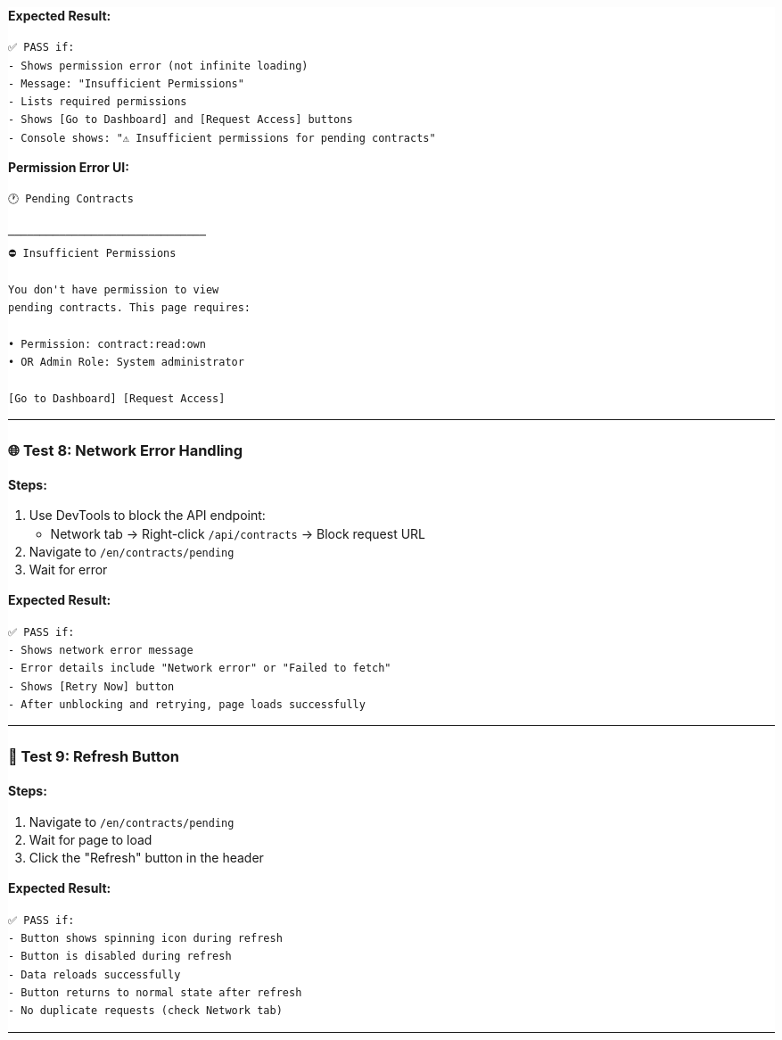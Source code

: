 **Expected Result:**
```
✅ PASS if:
- Shows permission error (not infinite loading)
- Message: "Insufficient Permissions"
- Lists required permissions
- Shows [Go to Dashboard] and [Request Access] buttons
- Console shows: "⚠️ Insufficient permissions for pending contracts"
```

**Permission Error UI:**
```
🕐 Pending Contracts

───────────────────────────────
⛔ Insufficient Permissions

You don't have permission to view
pending contracts. This page requires:

• Permission: contract:read:own
• OR Admin Role: System administrator

[Go to Dashboard] [Request Access]
```

---

### 🌐 Test 8: Network Error Handling

**Steps:**
1. Use DevTools to block the API endpoint:
   - Network tab → Right-click `/api/contracts` → Block request URL
2. Navigate to `/en/contracts/pending`
3. Wait for error

**Expected Result:**
```
✅ PASS if:
- Shows network error message
- Error details include "Network error" or "Failed to fetch"
- Shows [Retry Now] button
- After unblocking and retrying, page loads successfully
```

---

### 🔄 Test 9: Refresh Button

**Steps:**
1. Navigate to `/en/contracts/pending`
2. Wait for page to load
3. Click the "Refresh" button in the header

**Expected Result:**
```
✅ PASS if:
- Button shows spinning icon during refresh
- Button is disabled during refresh
- Data reloads successfully
- Button returns to normal state after refresh
- No duplicate requests (check Network tab)
```

---